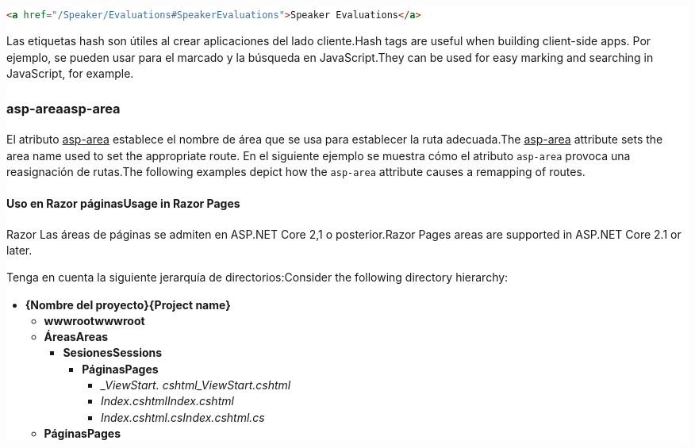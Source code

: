 ```html
<a href="/Speaker/Evaluations#SpeakerEvaluations">Speaker Evaluations</a>
```

<span data-ttu-id="0b5a5-160">Las etiquetas hash son útiles al crear aplicaciones del lado cliente.</span><span class="sxs-lookup"><span data-stu-id="0b5a5-160">Hash tags are useful when building client-side apps.</span></span> <span data-ttu-id="0b5a5-161">Por ejemplo, se pueden usar para el marcado y la búsqueda en JavaScript.</span><span class="sxs-lookup"><span data-stu-id="0b5a5-161">They can be used for easy marking and searching in JavaScript, for example.</span></span>

### <a name="asp-area"></a><span data-ttu-id="0b5a5-162">asp-area</span><span class="sxs-lookup"><span data-stu-id="0b5a5-162">asp-area</span></span>

<span data-ttu-id="0b5a5-163">El atributo [asp-area](xref:Microsoft.AspNetCore.Mvc.TagHelpers.AnchorTagHelper.Area*) establece el nombre de área que se usa para establecer la ruta adecuada.</span><span class="sxs-lookup"><span data-stu-id="0b5a5-163">The [asp-area](xref:Microsoft.AspNetCore.Mvc.TagHelpers.AnchorTagHelper.Area*) attribute sets the area name used to set the appropriate route.</span></span> <span data-ttu-id="0b5a5-164">En el siguiente ejemplo se muestra cómo el atributo `asp-area` provoca una reasignación de rutas.</span><span class="sxs-lookup"><span data-stu-id="0b5a5-164">The following examples depict how the `asp-area` attribute causes a remapping of routes.</span></span>

#### <a name="usage-in-no-locrazor-pages"></a><span data-ttu-id="0b5a5-165">Uso en Razor páginas</span><span class="sxs-lookup"><span data-stu-id="0b5a5-165">Usage in Razor Pages</span></span>

<span data-ttu-id="0b5a5-166">Razor Las áreas de páginas se admiten en ASP.NET Core 2,1 o posterior.</span><span class="sxs-lookup"><span data-stu-id="0b5a5-166">Razor Pages areas are supported in ASP.NET Core 2.1 or later.</span></span>

<span data-ttu-id="0b5a5-167">Tenga en cuenta la siguiente jerarquía de directorios:</span><span class="sxs-lookup"><span data-stu-id="0b5a5-167">Consider the following directory hierarchy:</span></span>

* <span data-ttu-id="0b5a5-168">**{Nombre del proyecto}**</span><span class="sxs-lookup"><span data-stu-id="0b5a5-168">**{Project name}**</span></span>
  * <span data-ttu-id="0b5a5-169">**wwwroot**</span><span class="sxs-lookup"><span data-stu-id="0b5a5-169">**wwwroot**</span></span>
  * <span data-ttu-id="0b5a5-170">**Áreas**</span><span class="sxs-lookup"><span data-stu-id="0b5a5-170">**Areas**</span></span>
    * <span data-ttu-id="0b5a5-171">**Sesiones**</span><span class="sxs-lookup"><span data-stu-id="0b5a5-171">**Sessions**</span></span>
      * <span data-ttu-id="0b5a5-172">**Páginas**</span><span class="sxs-lookup"><span data-stu-id="0b5a5-172">**Pages**</span></span>
        * <span data-ttu-id="0b5a5-173">*\_ViewStart. cshtml*</span><span class="sxs-lookup"><span data-stu-id="0b5a5-173">*\_ViewStart.cshtml*</span></span>
        * <span data-ttu-id="0b5a5-174">*Index.cshtml*</span><span class="sxs-lookup"><span data-stu-id="0b5a5-174">*Index.cshtml*</span></span>
        * <span data-ttu-id="0b5a5-175">*Index.cshtml.cs*</span><span class="sxs-lookup"><span data-stu-id="0b5a5-175">*Index.cshtml.cs*</span></span>
  * <span data-ttu-id="0b5a5-176">**Páginas**</span><span class="sxs-lookup"><span data-stu-id="0b5a5-176">**Pages**</span></span>
